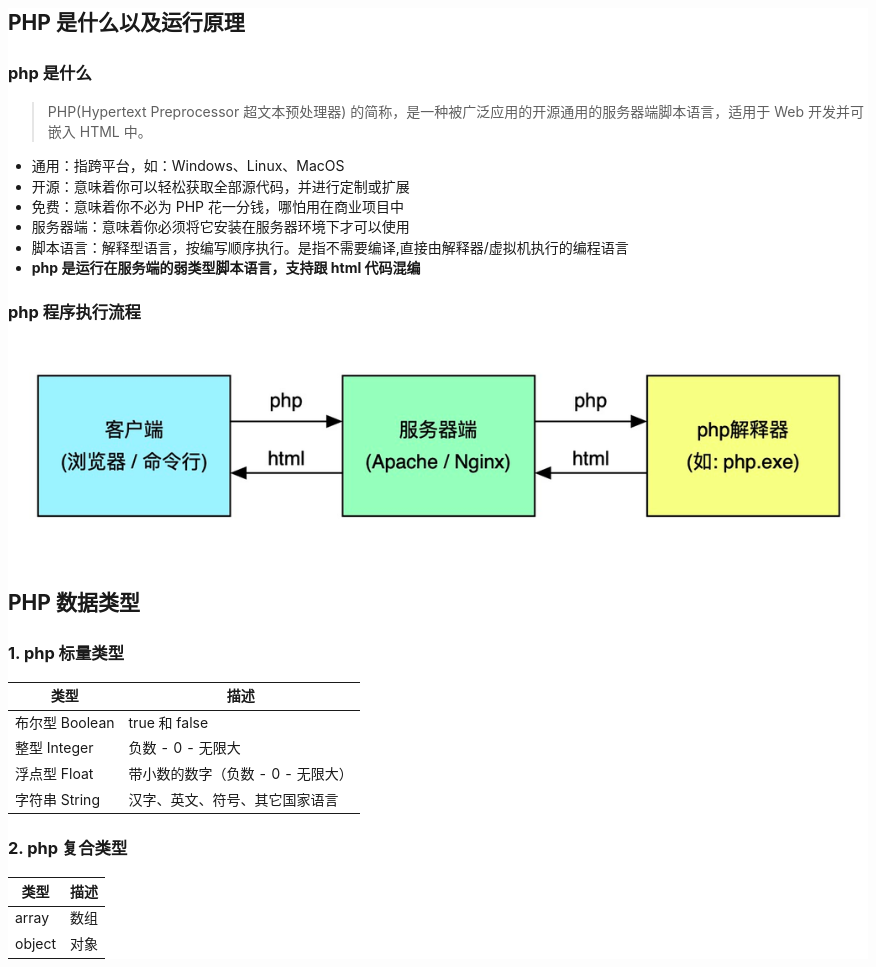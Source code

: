 ## PHP 是什么以及运行原理


### php 是什么
> PHP(Hypertext Preprocessor 超文本预处理器) 的简称，是一种被广泛应用的开源通用的服务器端脚本语言，适用于 Web 开发并可嵌入 HTML 中。


- 通用：指跨平台，如：Windows、Linux、MacOS
- 开源：意味着你可以轻松获取全部源代码，并进行定制或扩展
- 免费：意味着你不必为 PHP 花一分钱，哪怕用在商业项目中
- 服务器端：意味着你必须将它安装在服务器环境下才可以使用
- 脚本语言：解释型语言，按编写顺序执行。是指不需要编译,直接由解释器/虚拟机执行的编程语言
- **php 是运行在服务端的弱类型脚本语言，支持跟 html 代码混编**


### php 程序执行流程

![img.png](img.png)


## PHP 数据类型

### 1. php 标量类型

| 类型       | 	描述 |
|---|---|
| 布尔型 Boolean |	true 和 false|
| 整型 Integer |	负数 - 0 - 无限大|
| 浮点型 Float|	带小数的数字（负数 - 0 - 无限大）|
| 字符串 String|	汉字、英文、符号、其它国家语言|





### 2. php 复合类型

| 类型	 | 描述  |
|-----|-----|
|array|	数组|
|object|	对象|
